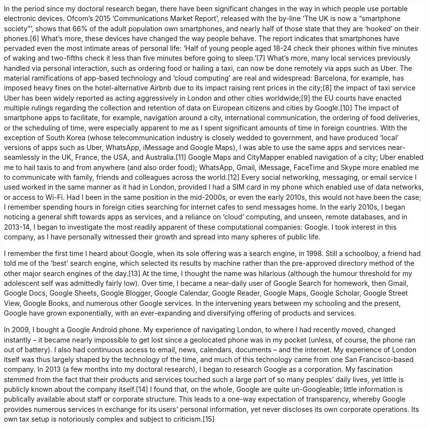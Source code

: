 In the period since my doctoral research began, there have been significant changes in the way in which people use portable electronic devices. Ofcom’s 2015 ‘Communications Market Report’, released with the by-line ‘The UK is now a “smartphone society”’, shows that 66% of the adult population own smartphones, and nearly half of those state that they are ‘hooked’ on their phones.[6] What’s more, these devices have changed the way people behave. The report indicates that smartphones have pervaded even the most intimate areas of personal life: ‘Half of young people aged 18-24 check their phones within five minutes of waking and two-fifths check it less than five minutes before going to sleep.’[7] What’s more, many local services previously handled via personal interaction, such as ordering food or hailing a taxi, can now be done remotely via apps such as Uber. The material ramifications of app-based technology and ‘cloud computing’ are real and widespread: Barcelona, for example, has imposed heavy fines on the hotel-alternative Airbnb due to its impact raising rent prices in the city;[8] the impact of taxi service Uber has been widely reported as acting aggressively in London and other cities worldwide;[9] the EU courts have enacted multiple rulings regarding the collection and retention of data on European citizens and cities by Google.[10] The impact of smartphone apps to facilitate, for example, navigation around a city, international communication, the ordering of food deliveries, or the scheduling of time, were especially apparent to me as I spent significant amounts of time in foreign countries. With the exception of South Korea (whose telecommunication industry is closely wedded to government, and have produced ‘local’ versions of apps such as Uber, WhatsApp, iMessage and Google Maps), I was able to use the same apps and services near-seamlessly in the UK, France, the USA, and Australia.[11] Google Maps and CityMapper enabled navigation of a city; Uber enabled me to hail taxis to and from anywhere (and also order food); WhatsApp, Gmail, iMessage, FaceTime and Skype more enabled me to communicate with family, friends and colleagues across the world.[12] Every social networking, messaging, or email service I used worked in the same manner as it had in London, provided I had a SIM card in my phone which enabled use of data networks, or access to Wi-Fi. Had I been in the same position in the mid-2000s, or even the early 2010s, this would not have been the case; I remember spending hours in foreign cities searching for internet cafes to send messages home. In the early 2010s, I began noticing a general shift towards apps as services, and a reliance on ‘cloud’ computing, and unseen, remote databases, and in 2013-14, I began to investigate the most readily apparent of these computational companies: Google. I took interest in this company, as I have personally witnessed their growth and spread into many spheres of public life.

I remember the first time I heard about Google, when its sole offering was a search engine, in 1998. Still a schoolboy, a friend had told me of the ‘best’ search engine, which selected its results by machine rather than the pre-approved directory method of the other major search engines of the day.[13] At the time, I thought the name was hilarious (although the humour threshold for my adolescent self was admittedly fairly low). Over time, I became a near-daily user of Google Search for homework, then Gmail, Google Docs, Google Sheets, Google Blogger, Google Calendar, Google Reader, Google Maps, Google Scholar, Google Street View, Google Books, and numerous other Google services. In the intervening years between my schooling and the present, Google have grown exponentially, with an ever-expanding and diversifying offering of products and services.

In 2009, I bought a Google Android phone. My experience of navigating London, to where I had recently moved, changed instantly – it became nearly impossible to get lost since a geolocated phone was in my pocket (unless, of course, the phone ran out of battery). I also had continuous access to email, news, calendars, documents – and the internet. My experience of London itself was thus largely shaped by the technology of the time, and much of this technology came from one San Francisco-based company. In 2013 (a few months into my doctoral research), I began to research Google as a corporation. My fascination stemmed from the fact that their products and services touched such a large part of so many peoples’ daily lives, yet little is publicly known about the company itself.[14] I found that, on the whole, Google are quite un-Googleable; little information is publically available about staff or corporate structure. This leads to a one-way expectation of transparency, whereby Google provides numerous services in exchange for its users’ personal information, yet never discloses its own corporate operations. Its own tax setup is notoriously complex and subject to criticism.[15]
